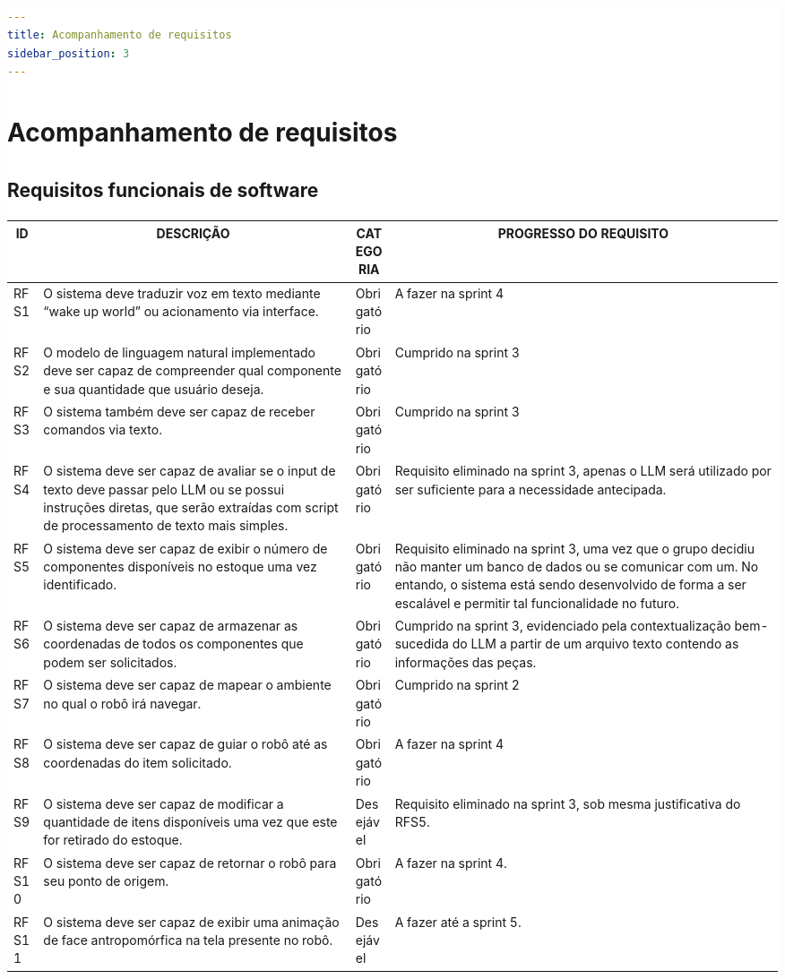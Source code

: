 ```yaml
---
title: Acompanhamento de requisitos
sidebar_position: 3
---
```

# Acompanhamento de requisitos


## Requisitos funcionais de software

| ID    | DESCRIÇÃO                                                                                                                                                                              | CATEGORIA    | PROGRESSO DO REQUISITO                                                                                                                                                                                                               |
| ----- | ---------------------------------------------------------------------------------------------------------------------------------------------------------------------------------------- | ------------ | ------------------------------------------------------------------------------------------------------------------------------------------------------------------------------------------------------------------------------------ |
| RFS1  | O sistema deve traduzir voz em texto mediante “wake up world” ou acionamento via interface.                                                                                            | Obrigatório | A fazer na sprint 4                                                                                                                                                                                                                  |
| RFS2  | O modelo de linguagem natural implementado deve ser capaz de compreender qual componente e sua quantidade que usuário deseja.                                                           | Obrigatório | Cumprido na sprint 3                                                                                                                                                                                                                |
| RFS3  | O sistema também deve ser capaz de receber comandos via texto.                                                                                                                          | Obrigatório | Cumprido na sprint 3                                                                                                                                                                                                                 |
| RFS4  | O sistema deve ser capaz de avaliar se o input de texto deve passar pelo LLM ou se possui instruções diretas, que serão extraídas com script de processamento de texto mais simples. | Obrigatório | Requisito eliminado na sprint 3, apenas o LLM será utilizado por ser suficiente para a necessidade antecipada.                                                                                                                      |
| RFS5  | O sistema deve ser capaz de exibir o número de componentes disponíveis no estoque uma vez identificado.                                                                                | Obrigatório | Requisito eliminado na sprint 3, uma vez que o grupo decidiu não manter um banco de dados ou se comunicar com um. No entando, o sistema está sendo desenvolvido de forma a ser escalável e permitir tal funcionalidade no futuro. |
| RFS6  | O sistema deve ser capaz de armazenar as coordenadas de todos os componentes que podem ser solicitados.                                                                                  | Obrigatório | Cumprido na sprint 3, evidenciado pela contextualização bem-sucedida do LLM a partir de um arquivo texto contendo as informações das peças.                                                                                     |
| RFS7  | O sistema deve ser capaz de mapear o ambiente no qual o robô irá navegar.                                                                                                              | Obrigatório | Cumprido na sprint 2                                                                                                                                                                                                                 |
| RFS8  | O sistema deve ser capaz de guiar o robô até as coordenadas do item solicitado.                                                                                                        | Obrigatório | A fazer na sprint 4                                                                                                                                                                                                                  |
| RFS9  | O sistema deve ser capaz de modificar a quantidade de itens disponíveis uma vez que este for retirado do estoque.                                                                       | Desejável   | Requisito eliminado na sprint 3, sob mesma justificativa do RFS5.                                                                                                                                                                    |
| RFS10 | O sistema deve ser capaz de retornar o robô para seu ponto de origem.                                                                                                                   | Obrigatório | A fazer na sprint 4.                                                                                                                                                                                                                 |
| RFS11 | O sistema deve ser capaz de exibir uma animação de face antropomórfica na tela presente no robô.                                                                                     | Desejável   | A fazer até a sprint 5.                                                                                                                                                                                                             |